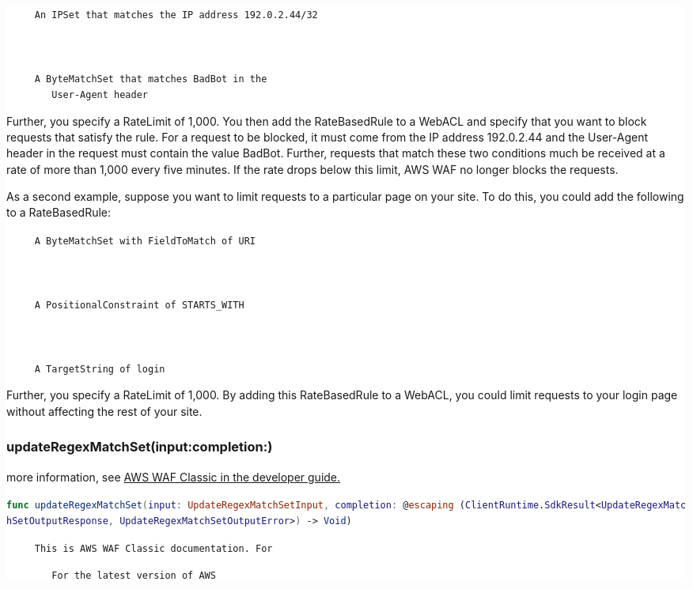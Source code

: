``` 
     An IPSet that matches the IP address 192.0.2.44/32



     A ByteMatchSet that matches BadBot in the
        User-Agent header
```

Further, you specify a
RateLimit of 1,000.
You then add the RateBasedRule to a WebACL and specify that
you want to block requests that satisfy the rule. For a request to be blocked, it must come
from the IP address 192.0.2.44 and the User-Agent header
in the request must contain the value BadBot. Further, requests that match
these two conditions much be received at a rate of more than 1,000 every five minutes. If
the rate drops below this limit, AWS WAF no longer blocks the requests.

As a second example, suppose you want to limit requests to a particular page on your site. To do this, you could add the following to a
RateBasedRule:

``` 
     A ByteMatchSet with FieldToMatch of URI



     A PositionalConstraint of STARTS_WITH



     A TargetString of login
```

Further, you specify a RateLimit of 1,000.
By adding this RateBasedRule to a WebACL, you could limit requests to your login page without affecting the rest of your site.

### updateRegexMatchSet(input:​completion:​)

more information, see <a href="https:​//docs.aws.amazon.com/waf/latest/developerguide/classic-waf-chapter.html">AWS
WAF Classic in the developer guide.

``` swift
func updateRegexMatchSet(input: UpdateRegexMatchSetInput, completion: @escaping (ClientRuntime.SdkResult<UpdateRegexMatchSetOutputResponse, UpdateRegexMatchSetOutputError>) -> Void)
```

``` 
     This is AWS WAF Classic documentation. For
```

``` 
        For the latest version of AWS
```
